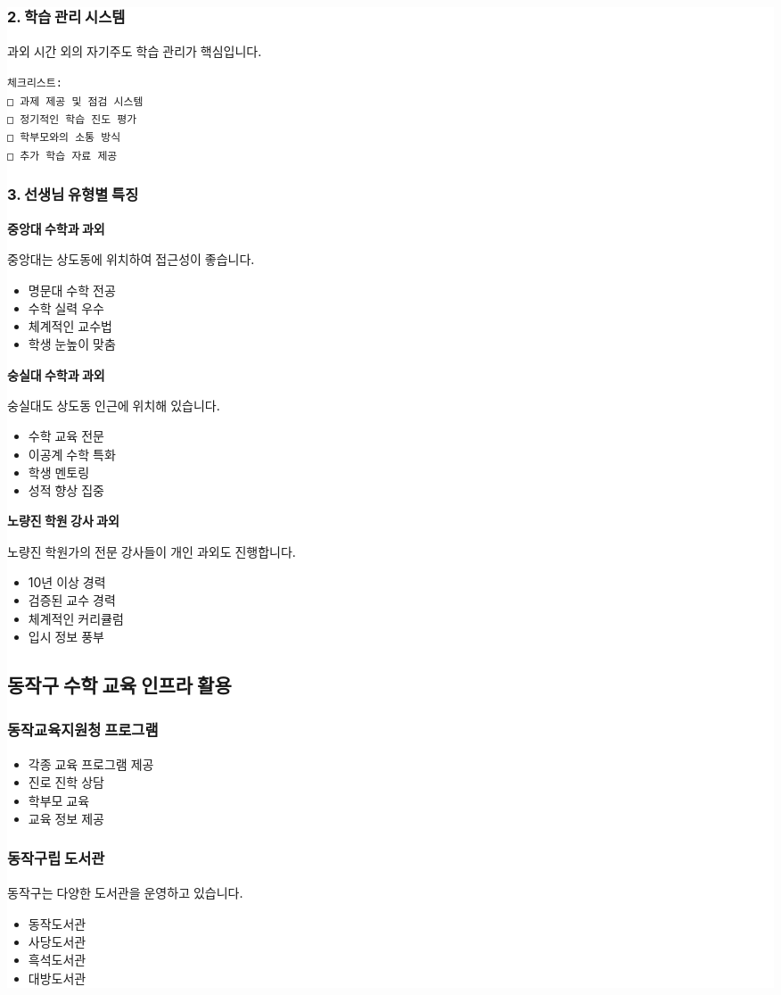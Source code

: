 ### 2. 학습 관리 시스템

과외 시간 외의 자기주도 학습 관리가 핵심입니다.

```
체크리스트:
□ 과제 제공 및 점검 시스템
□ 정기적인 학습 진도 평가
□ 학부모와의 소통 방식
□ 추가 학습 자료 제공
```

### 3. 선생님 유형별 특징

**중앙대 수학과 과외**

중앙대는 상도동에 위치하여 접근성이 좋습니다.

- 명문대 수학 전공
- 수학 실력 우수
- 체계적인 교수법
- 학생 눈높이 맞춤

**숭실대 수학과 과외**

숭실대도 상도동 인근에 위치해 있습니다.

- 수학 교육 전문
- 이공계 수학 특화
- 학생 멘토링
- 성적 향상 집중

**노량진 학원 강사 과외**

노량진 학원가의 전문 강사들이 개인 과외도 진행합니다.

- 10년 이상 경력
- 검증된 교수 경력
- 체계적인 커리큘럼
- 입시 정보 풍부

## 동작구 수학 교육 인프라 활용

### 동작교육지원청 프로그램

- 각종 교육 프로그램 제공
- 진로 진학 상담
- 학부모 교육
- 교육 정보 제공

### 동작구립 도서관

동작구는 다양한 도서관을 운영하고 있습니다.

- 동작도서관
- 사당도서관
- 흑석도서관
- 대방도서관
